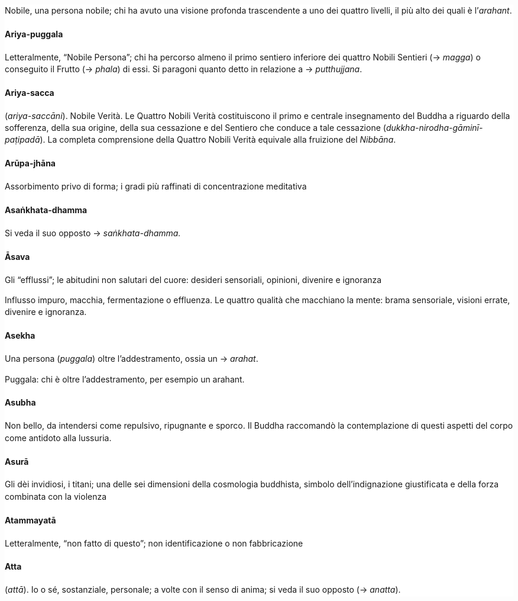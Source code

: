 Nobile, una persona nobile; chi ha avuto una visione profonda trascendente a uno dei quattro livelli, il più alto dei quali è l’*arahant*.

#### Ariya-puggala

Letteralmente, “Nobile Persona”; chi ha percorso almeno il primo sentiero inferiore dei quattro Nobili Sentieri (→ *magga*) o conseguito il Frutto (→ *phala*) di essi. Si paragoni quanto detto in relazione a → *putthujjana*.

#### Ariya-sacca

(*ariya-saccāni*). Nobile Verità. Le Quattro Nobili Verità costituiscono il primo e centrale insegnamento del Buddha a riguardo della sofferenza, della sua origine, della sua cessazione e del Sentiero che conduce a tale cessazione (*dukkha-nirodha-gāminī-paṭipadā*). La completa comprensione della Quattro Nobili Verità equivale alla fruizione del *Nibbāna*.

#### Arūpa-jhāna

Assorbimento privo di forma; i gradi più raffinati di concentrazione meditativa

#### Asaṅkhata-dhamma

Si veda il suo opposto → *saṅkhata-dhamma.*

#### Āsava

Gli “efflussi”; le abitudini non salutari del cuore: desideri sensoriali, opinioni, divenire e ignoranza

Influsso impuro, macchia, fermentazione o effluenza. Le quattro qualità che macchiano la mente: brama sensoriale, visioni errate, divenire e ignoranza.

#### Asekha

Una persona (*puggala*) oltre l’addestramento, ossia un → *arahat*.

Puggala: chi è oltre l’addestramento, per esempio un arahant.

#### Asubha

Non bello, da intendersi come repulsivo, ripugnante e sporco. Il Buddha raccomandò la contemplazione di questi aspetti del corpo come antidoto alla lussuria.

#### Asurā

Gli dèi invidiosi, i titani; una delle sei dimensioni della cosmologia buddhista, simbolo dell’indignazione giustificata e della forza combinata con la violenza

#### Atammayatā

Letteralmente, “non fatto di questo”; non identificazione o non fabbricazione

#### Atta

(*attā*). Io o sé, sostanziale, personale; a volte con il senso di anima; si veda il suo opposto (→ *anatta*).
